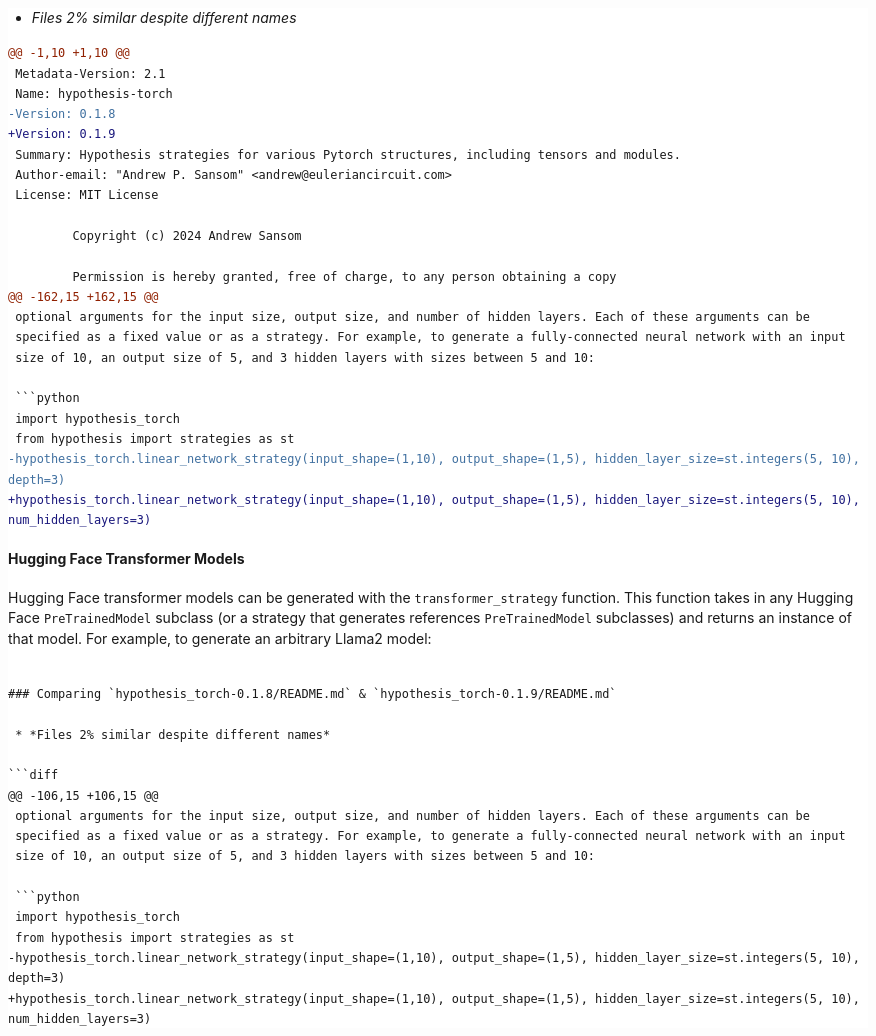  * *Files 2% similar despite different names*

```diff
@@ -1,10 +1,10 @@
 Metadata-Version: 2.1
 Name: hypothesis-torch
-Version: 0.1.8
+Version: 0.1.9
 Summary: Hypothesis strategies for various Pytorch structures, including tensors and modules.
 Author-email: "Andrew P. Sansom" <andrew@euleriancircuit.com>
 License: MIT License
         
         Copyright (c) 2024 Andrew Sansom
         
         Permission is hereby granted, free of charge, to any person obtaining a copy
@@ -162,15 +162,15 @@
 optional arguments for the input size, output size, and number of hidden layers. Each of these arguments can be 
 specified as a fixed value or as a strategy. For example, to generate a fully-connected neural network with an input
 size of 10, an output size of 5, and 3 hidden layers with sizes between 5 and 10:
 
 ```python
 import hypothesis_torch
 from hypothesis import strategies as st
-hypothesis_torch.linear_network_strategy(input_shape=(1,10), output_shape=(1,5), hidden_layer_size=st.integers(5, 10), depth=3)
+hypothesis_torch.linear_network_strategy(input_shape=(1,10), output_shape=(1,5), hidden_layer_size=st.integers(5, 10), num_hidden_layers=3)
 ```
 
 #### Hugging Face Transformer Models
 
 Hugging Face transformer models can be generated with the `transformer_strategy` function. This function takes in any
 Hugging Face `PreTrainedModel` subclass (or a strategy that generates references `PreTrainedModel` subclasses) and 
 returns an instance of that model. For example, to generate an arbitrary Llama2 model:
```

### Comparing `hypothesis_torch-0.1.8/README.md` & `hypothesis_torch-0.1.9/README.md`

 * *Files 2% similar despite different names*

```diff
@@ -106,15 +106,15 @@
 optional arguments for the input size, output size, and number of hidden layers. Each of these arguments can be 
 specified as a fixed value or as a strategy. For example, to generate a fully-connected neural network with an input
 size of 10, an output size of 5, and 3 hidden layers with sizes between 5 and 10:
 
 ```python
 import hypothesis_torch
 from hypothesis import strategies as st
-hypothesis_torch.linear_network_strategy(input_shape=(1,10), output_shape=(1,5), hidden_layer_size=st.integers(5, 10), depth=3)
+hypothesis_torch.linear_network_strategy(input_shape=(1,10), output_shape=(1,5), hidden_layer_size=st.integers(5, 10), num_hidden_layers=3)
 ```
 